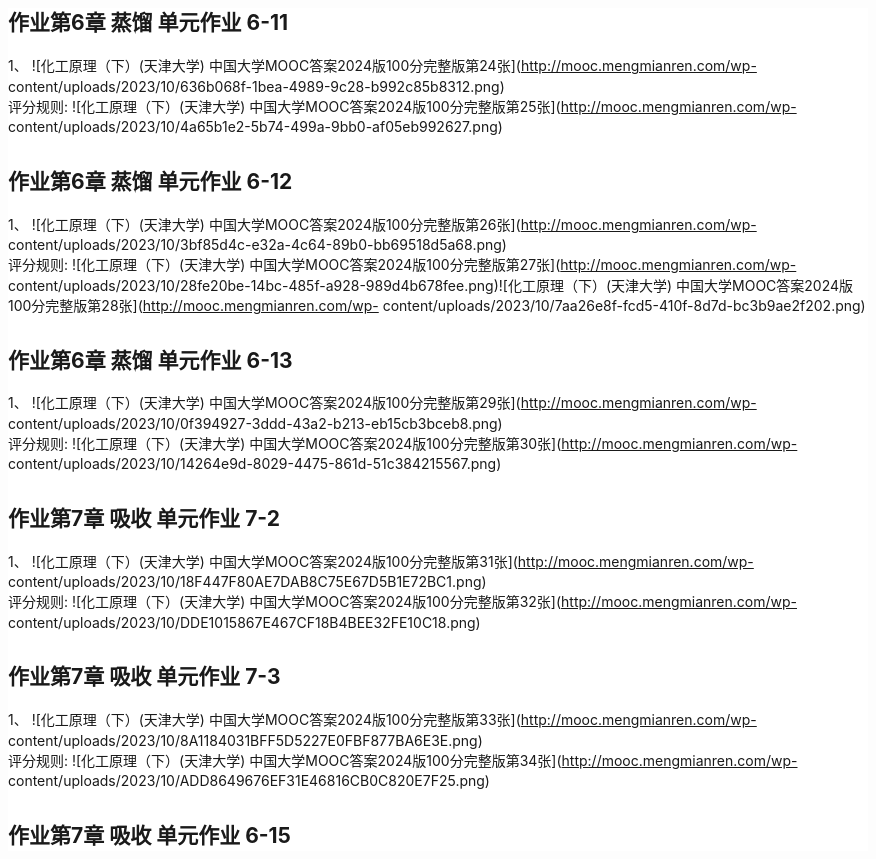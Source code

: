 ## 作业第6章 蒸馏 单元作业 6-11

1、 ![化工原理（下）\(天津大学\)
中国大学MOOC答案2024版100分完整版第24张](http://mooc.mengmianren.com/wp-
content/uploads/2023/10/636b068f-1bea-4989-9c28-b992c85b8312.png)  
评分规则:  ![化工原理（下）\(天津大学\)
中国大学MOOC答案2024版100分完整版第25张](http://mooc.mengmianren.com/wp-
content/uploads/2023/10/4a65b1e2-5b74-499a-9bb0-af05eb992627.png)

## 作业第6章 蒸馏 单元作业 6-12

1、 ![化工原理（下）\(天津大学\)
中国大学MOOC答案2024版100分完整版第26张](http://mooc.mengmianren.com/wp-
content/uploads/2023/10/3bf85d4c-e32a-4c64-89b0-bb69518d5a68.png)  
评分规则:  ![化工原理（下）\(天津大学\)
中国大学MOOC答案2024版100分完整版第27张](http://mooc.mengmianren.com/wp-
content/uploads/2023/10/28fe20be-14bc-485f-a928-989d4b678fee.png)![化工原理（下）\(天津大学\)
中国大学MOOC答案2024版100分完整版第28张](http://mooc.mengmianren.com/wp-
content/uploads/2023/10/7aa26e8f-fcd5-410f-8d7d-bc3b9ae2f202.png)

## 作业第6章 蒸馏 单元作业 6-13

1、 ![化工原理（下）\(天津大学\)
中国大学MOOC答案2024版100分完整版第29张](http://mooc.mengmianren.com/wp-
content/uploads/2023/10/0f394927-3ddd-43a2-b213-eb15cb3bceb8.png)  
评分规则:  ![化工原理（下）\(天津大学\)
中国大学MOOC答案2024版100分完整版第30张](http://mooc.mengmianren.com/wp-
content/uploads/2023/10/14264e9d-8029-4475-861d-51c384215567.png)

## 作业第7章 吸收 单元作业 7-2

1、 ![化工原理（下）\(天津大学\)
中国大学MOOC答案2024版100分完整版第31张](http://mooc.mengmianren.com/wp-
content/uploads/2023/10/18F447F80AE7DAB8C75E67D5B1E72BC1.png)  
评分规则:  ![化工原理（下）\(天津大学\)
中国大学MOOC答案2024版100分完整版第32张](http://mooc.mengmianren.com/wp-
content/uploads/2023/10/DDE1015867E467CF18B4BEE32FE10C18.png)

## 作业第7章 吸收 单元作业 7-3

1、 ![化工原理（下）\(天津大学\)
中国大学MOOC答案2024版100分完整版第33张](http://mooc.mengmianren.com/wp-
content/uploads/2023/10/8A1184031BFF5D5227E0FBF877BA6E3E.png)  
评分规则:  ![化工原理（下）\(天津大学\)
中国大学MOOC答案2024版100分完整版第34张](http://mooc.mengmianren.com/wp-
content/uploads/2023/10/ADD8649676EF31E46816CB0C820E7F25.png)

## 作业第7章 吸收 单元作业 6-15
